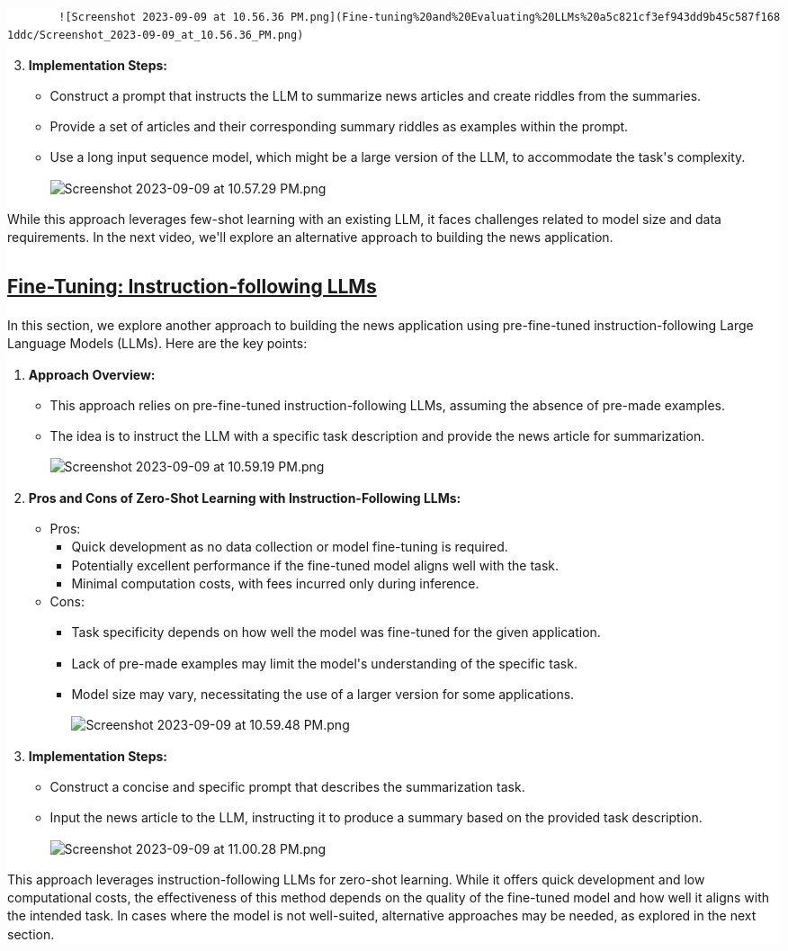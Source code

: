             ![Screenshot 2023-09-09 at 10.56.36 PM.png](Fine-tuning%20and%20Evaluating%20LLMs%20a5c821cf3ef943dd9b45c587f1681ddc/Screenshot_2023-09-09_at_10.56.36_PM.png)
            
3. **Implementation Steps:**
    - Construct a prompt that instructs the LLM to summarize news articles and create riddles from the summaries.
    - Provide a set of articles and their corresponding summary riddles as examples within the prompt.
    - Use a long input sequence model, which might be a large version of the LLM, to accommodate the task's complexity.
        
        ![Screenshot 2023-09-09 at 10.57.29 PM.png](Fine-tuning%20and%20Evaluating%20LLMs%20a5c821cf3ef943dd9b45c587f1681ddc/Screenshot_2023-09-09_at_10.57.29_PM.png)
        

While this approach leverages few-shot learning with an existing LLM, it faces challenges related to model size and data requirements. In the next video, we'll explore an alternative approach to building the news application.

## [Fine-Tuning: Instruction-following LLMs](https://learning.edx.org/course/course-v1:Databricks+LLM101x+2T2023/block-v1:Databricks+LLM101x+2T2023+type@sequential+block@e432a61d5a32443b91810f8884d3ecb5)

In this section, we explore another approach to building the news application using pre-fine-tuned instruction-following Large Language Models (LLMs). Here are the key points:

1. **Approach Overview:**
    - This approach relies on pre-fine-tuned instruction-following LLMs, assuming the absence of pre-made examples.
    - The idea is to instruct the LLM with a specific task description and provide the news article for summarization.
        
        ![Screenshot 2023-09-09 at 10.59.19 PM.png](Fine-tuning%20and%20Evaluating%20LLMs%20a5c821cf3ef943dd9b45c587f1681ddc/Screenshot_2023-09-09_at_10.59.19_PM.png)
        
2. **Pros and Cons of Zero-Shot Learning with Instruction-Following LLMs:**
    - Pros:
        - Quick development as no data collection or model fine-tuning is required.
        - Potentially excellent performance if the fine-tuned model aligns well with the task.
        - Minimal computation costs, with fees incurred only during inference.
    - Cons:
        - Task specificity depends on how well the model was fine-tuned for the given application.
        - Lack of pre-made examples may limit the model's understanding of the specific task.
        - Model size may vary, necessitating the use of a larger version for some applications.
            
            ![Screenshot 2023-09-09 at 10.59.48 PM.png](Fine-tuning%20and%20Evaluating%20LLMs%20a5c821cf3ef943dd9b45c587f1681ddc/Screenshot_2023-09-09_at_10.59.48_PM.png)
            
3. **Implementation Steps:**
    - Construct a concise and specific prompt that describes the summarization task.
    - Input the news article to the LLM, instructing it to produce a summary based on the provided task description.
        
        ![Screenshot 2023-09-09 at 11.00.28 PM.png](Fine-tuning%20and%20Evaluating%20LLMs%20a5c821cf3ef943dd9b45c587f1681ddc/Screenshot_2023-09-09_at_11.00.28_PM.png)
        

This approach leverages instruction-following LLMs for zero-shot learning. While it offers quick development and low computational costs, the effectiveness of this method depends on the quality of the fine-tuned model and how well it aligns with the intended task. In cases where the model is not well-suited, alternative approaches may be needed, as explored in the next section.
